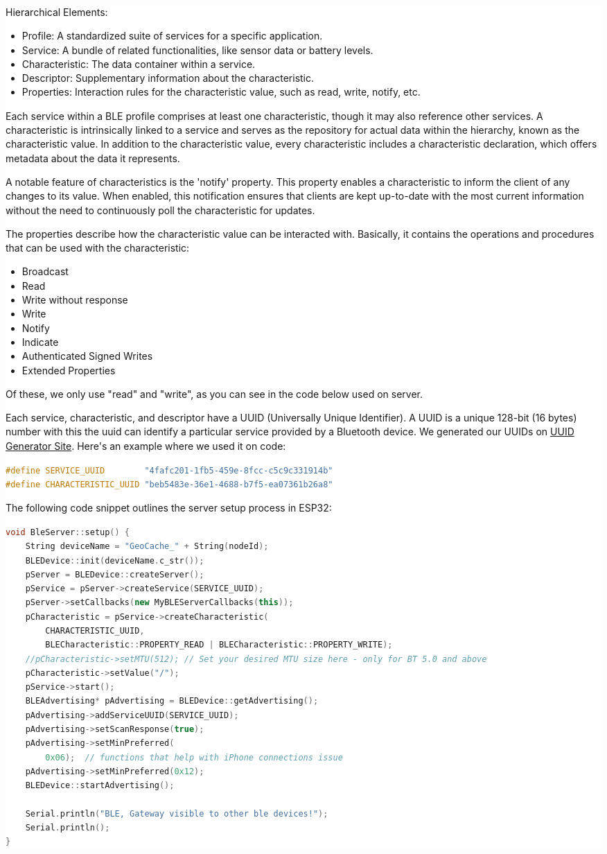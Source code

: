 Hierarchical Elements:

- Profile: A standardized suite of services for a specific application.
- Service: A bundle of related functionalities, like sensor data or battery levels.
- Characteristic: The data container within a service.
- Descriptor: Supplementary information about the characteristic.
- Properties: Interaction rules for the characteristic value, such as read, write, notify, etc.

Each service within a BLE profile comprises at least one characteristic, though it may also reference other services. A characteristic is intrinsically linked to a service and serves as the repository for actual data within the hierarchy, known as the characteristic value. In addition to the characteristic value, every characteristic includes a characteristic declaration, which offers metadata about the data it represents.

A notable feature of characteristics is the 'notify' property. This property enables a characteristic to inform the client of any changes to its value. When enabled, this notification ensures that clients are kept up-to-date with the most current information without the need to continuously poll the characteristic for updates.

The properties describe how the characteristic value can be interacted with. Basically, it contains the operations and procedures that can be used with the characteristic:

- Broadcast
- Read
- Write without response
- Write
- Notify
- Indicate
- Authenticated Signed Writes
- Extended Properties

Of these, we only use "read" and "write", as you can see in the code below used on server.

Each service, characteristic, and descriptor have a UUID (Universally Unique Identifier). A UUID is a unique 128-bit (16 bytes) number with this the uuid can identify a particular service provided by a Bluetooth device. We generated our UUIDs on [UUID Generator Site](https://www.uuidgenerator.net). Here's an example where we used it on code:

```cpp
#define SERVICE_UUID        "4fafc201-1fb5-459e-8fcc-c5c9c331914b"
#define CHARACTERISTIC_UUID "beb5483e-36e1-4688-b7f5-ea07361b26a8"
```

The following code snippet outlines the server setup process in ESP32:

```cpp
void BleServer::setup() {
    String deviceName = "GeoCache_" + String(nodeId);
    BLEDevice::init(deviceName.c_str());
    pServer = BLEDevice::createServer();
    pService = pServer->createService(SERVICE_UUID);
    pServer->setCallbacks(new MyBLEServerCallbacks(this));
    pCharacteristic = pService->createCharacteristic(
        CHARACTERISTIC_UUID,
        BLECharacteristic::PROPERTY_READ | BLECharacteristic::PROPERTY_WRITE);
    //pCharacteristic->setMTU(512); // Set your desired MTU size here - only for BT 5.0 and above
    pCharacteristic->setValue("/");
    pService->start();
    BLEAdvertising* pAdvertising = BLEDevice::getAdvertising();
    pAdvertising->addServiceUUID(SERVICE_UUID);
    pAdvertising->setScanResponse(true);
    pAdvertising->setMinPreferred(
        0x06);  // functions that help with iPhone connections issue
    pAdvertising->setMinPreferred(0x12);
    BLEDevice::startAdvertising();
    
    Serial.println("BLE, Gateway visible to other ble devices!");
    Serial.println();
}
```